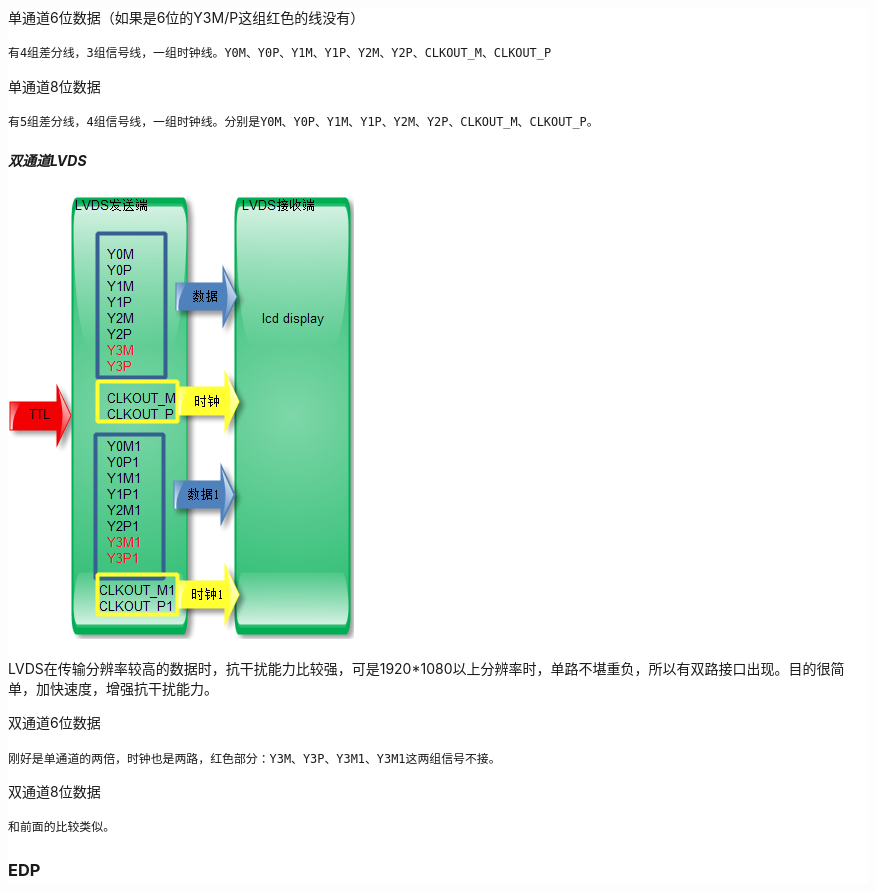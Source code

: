 单通道6位数据（如果是6位的Y3M/P这组红色的线没有）
    
    有4组差分线，3组信号线，一组时钟线。Y0M、Y0P、Y1M、Y1P、Y2M、Y2P、CLKOUT_M、CLKOUT_P

单通道8位数据
    
    有5组差分线，4组信号线，一组时钟线。分别是Y0M、Y0P、Y1M、Y1P、Y2M、Y2P、CLKOUT_M、CLKOUT_P。

##### 双通道LVDS

![LVDS接口](../images/LCD2.jpg)

LVDS在传输分辨率较高的数据时，抗干扰能力比较强，可是1920*1080以上分辨率时，单路不堪重负，所以有双路接口出现。目的很简单，加快速度，增强抗干扰能力。

双通道6位数据

    刚好是单通道的两倍，时钟也是两路，红色部分：Y3M、Y3P、Y3M1、Y3M1这两组信号不接。

双通道8位数据

    和前面的比较类似。

### EDP
